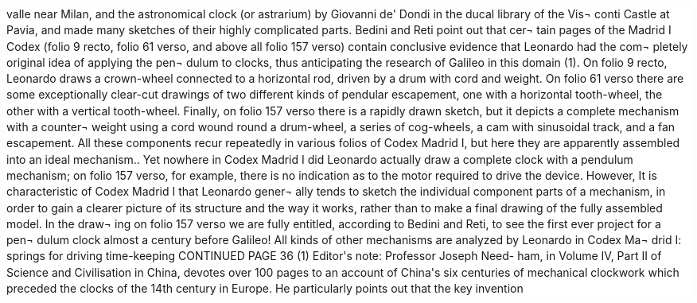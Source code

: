 valle near Milan, and the astronomical
clock (or astrarium) by Giovanni de'
Dondi in the ducal library of the Vis¬
conti Castle at Pavia, and made many
sketches of their highly complicated
parts.
Bedini and Reti point out that cer¬
tain pages of the Madrid I Codex (folio
9 recto, folio 61 verso, and above all
folio 157 verso) contain conclusive
evidence that Leonardo had the com¬
pletely original idea of applying the pen¬
dulum to clocks, thus anticipating the
research of Galileo in this domain (1).
On folio 9 recto, Leonardo draws a
crown-wheel connected to a horizontal
rod, driven by a drum with cord and
weight. On folio 61 verso there are
some exceptionally clear-cut drawings
of two different kinds of pendular
escapement, one with a horizontal
tooth-wheel, the other with a vertical
tooth-wheel.
Finally, on folio 157 verso there is
a rapidly drawn sketch, but it depicts
a complete mechanism with a counter¬
weight using a cord wound round a
drum-wheel, a series of cog-wheels,
a cam with sinusoidal track, and a fan
escapement. All these components
recur repeatedly in various folios of
Codex Madrid I, but here they are
apparently assembled into an ideal
mechanism..
Yet nowhere in Codex Madrid I did
Leonardo actually draw a complete
clock with a pendulum mechanism; on
folio 157 verso, for example, there is
no indication as to the motor required
to drive the device.
However, It is characteristic of
Codex Madrid I that Leonardo gener¬
ally tends to sketch the individual
component parts of a mechanism, in
order to gain a clearer picture of its
structure and the way it works, rather
than to make a final drawing of the
fully assembled model. In the draw¬
ing on folio 157 verso we are fully
entitled, according to Bedini and Reti,
to see the first ever project for a pen¬
dulum clock almost a century before
Galileo!
All kinds of other mechanisms are
analyzed by Leonardo in Codex Ma¬
drid I: springs for driving time-keeping
CONTINUED PAGE 36
(1) Editor's note: Professor Joseph Need-
ham, in Volume IV, Part II of Science and
Civilisation in China, devotes over 100 pages
to an account of China's six centuries of
mechanical clockwork which preceded the
clocks of the 14th century in Europe. He
particularly points out that the key invention